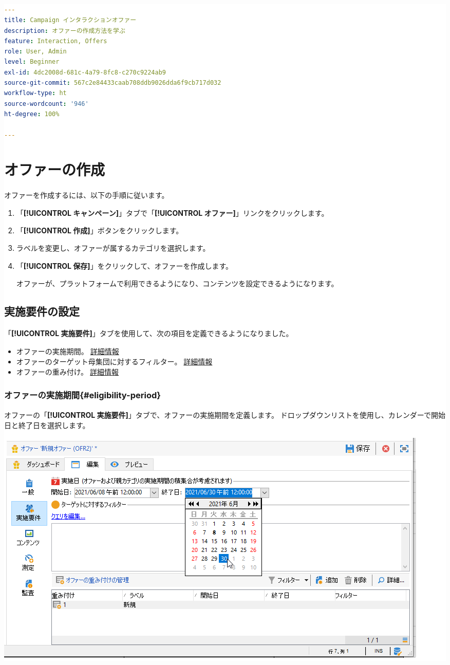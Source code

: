```yaml
---
title: Campaign インタラクションオファー
description: オファーの作成方法を学ぶ
feature: Interaction, Offers
role: User, Admin
level: Beginner
exl-id: 4dc2008d-681c-4a79-8fc8-c270c9224ab9
source-git-commit: 567c2e84433caab708ddb9026dda6f9cb717d032
workflow-type: ht
source-wordcount: '946'
ht-degree: 100%

---
```


# オファーの作成

オファーを作成するには、以下の手順に従います。

1. 「**[!UICONTROL キャンペーン]**」タブで「**[!UICONTROL オファー]**」リンクをクリックします。

1. 「**[!UICONTROL 作成]**」ボタンをクリックします。

1. ラベルを変更し、オファーが属するカテゴリを選択します。

1. 「**[!UICONTROL 保存]**」をクリックして、オファーを作成します。

   オファーが、プラットフォームで利用できるようになり、コンテンツを設定できるようになります。

## 実施要件の設定

「**[!UICONTROL 実施要件]**」タブを使用して、次の項目を定義できるようになりました。

* オファーの実施期間。 [詳細情報](#eligibility-period)
* オファーのターゲット母集団に対するフィルター。 [詳細情報](#filters-on-the-target)
* オファーの重み付け。 [詳細情報](#offer-weight)

### オファーの実施期間{#eligibility-period}

オファーの「**[!UICONTROL 実施要件]**」タブで、オファーの実施期間を定義します。 ドロップダウンリストを使用し、カレンダーで開始日と終了日を選択します。

![](assets/offer_eligibility_create_002.png)
